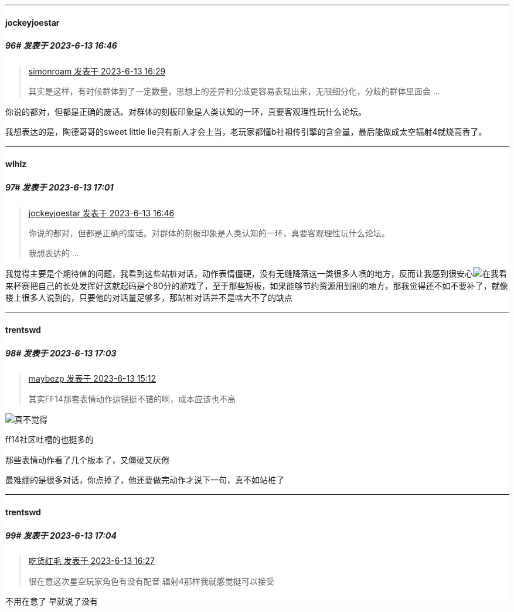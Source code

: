 
*****

####  jockeyjoestar  
##### 96#       发表于 2023-6-13 16:46

<blockquote><a href="httphttps://bbs.saraba1st.com/2b/forum.php?mod=redirect&amp;goto=findpost&amp;pid=61268370&amp;ptid=2139733" target="_blank">simonroam 发表于 2023-6-13 16:29</a>

其实是这样，有时候群体到了一定数量，思想上的差异和分歧更容易表现出来，无限细分化，分歧的群体里面会 ...</blockquote>
你说的都对，但都是正确的废话。对群体的刻板印象是人类认知的一环，真要客观理性玩什么论坛。

我想表达的是，陶德哥哥的sweet little lie只有新人才会上当，老玩家都懂b社祖传引擎的含金量，最后能做成太空辐射4就烧高香了。


*****

####  wlhlz  
##### 97#       发表于 2023-6-13 17:01

<blockquote><a href="httphttps://bbs.saraba1st.com/2b/forum.php?mod=redirect&amp;goto=findpost&amp;pid=61268678&amp;ptid=2139733" target="_blank">jockeyjoestar 发表于 2023-6-13 16:46</a>

你说的都对，但都是正确的废话。对群体的刻板印象是人类认知的一环，真要客观理性玩什么论坛。

我想表达的 ...</blockquote>
我觉得主要是个期待值的问题，我看到这些站桩对话，动作表情僵硬，没有无缝降落这一类很多人喷的地方，反而让我感到很安心<img src="https://static.saraba1st.com/image/smiley/face2017/035.png" referrerpolicy="no-referrer">在我看来杯赛把自己的长处发挥好这就起码是个80分的游戏了，至于那些短板，如果能够节约资源用到别的地方，那我觉得还不如不要补了，就像楼上很多人说到的，只要他的对话量足够多，那站桩对话并不是啥大不了的缺点

*****

####  trentswd  
##### 98#       发表于 2023-6-13 17:03

<blockquote><a href="httphttps://bbs.saraba1st.com/2b/forum.php?mod=redirect&amp;goto=findpost&amp;pid=61267201&amp;ptid=2139733" target="_blank">maybezp 发表于 2023-6-13 15:12</a>

其实FF14那套表情动作运镜挺不错的啊，成本应该也不高</blockquote>
<img src="https://static.saraba1st.com/image/smiley/face2017/037.png" referrerpolicy="no-referrer">真不觉得

ff14社区吐槽的也挺多的

那些表情动作看了几个版本了，又僵硬又厌倦

最难绷的是很多对话，你点掉了，他还要做完动作才说下一句，真不如站桩了

*****

####  trentswd  
##### 99#       发表于 2023-6-13 17:04

<blockquote><a href="httphttps://bbs.saraba1st.com/2b/forum.php?mod=redirect&amp;goto=findpost&amp;pid=61268330&amp;ptid=2139733" target="_blank">吃货红毛 发表于 2023-6-13 16:27</a>

很在意这次星空玩家角色有没有配音 辐射4那样我就感觉挺可以接受</blockquote>
不用在意了 早就说了没有

